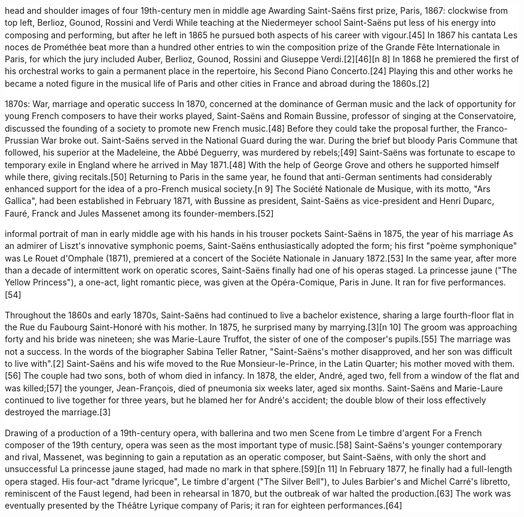 head and shoulder images of four 19th-century men in middle age
Awarding Saint-Saëns first prize, Paris, 1867: clockwise from top left, Berlioz, Gounod, Rossini and Verdi
While teaching at the Niedermeyer school Saint-Saëns put less of his energy into composing and performing, but after he left in 1865 he pursued both aspects of his career with vigour.[45] In 1867 his cantata Les noces de Prométhée beat more than a hundred other entries to win the composition prize of the Grande Fête Internationale in Paris, for which the jury included Auber, Berlioz, Gounod, Rossini and Giuseppe Verdi.[2][46][n 8] In 1868 he premiered the first of his orchestral works to gain a permanent place in the repertoire, his Second Piano Concerto.[24] Playing this and other works he became a noted figure in the musical life of Paris and other cities in France and abroad during the 1860s.[2]

1870s: War, marriage and operatic success
In 1870, concerned at the dominance of German music and the lack of opportunity for young French composers to have their works played, Saint-Saëns and Romain Bussine, professor of singing at the Conservatoire, discussed the founding of a society to promote new French music.[48] Before they could take the proposal further, the Franco-Prussian War broke out. Saint-Saëns served in the National Guard during the war. During the brief but bloody Paris Commune that followed, his superior at the Madeleine, the Abbé Deguerry, was murdered by rebels;[49] Saint-Saëns was fortunate to escape to temporary exile in England where he arrived in May 1871.[48] With the help of George Grove and others he supported himself while there, giving recitals.[50] Returning to Paris in the same year, he found that anti-German sentiments had considerably enhanced support for the idea of a pro-French musical society.[n 9] The Société Nationale de Musique, with its motto, "Ars Gallica", had been established in February 1871, with Bussine as president, Saint-Saëns as vice-president and Henri Duparc, Fauré, Franck and Jules Massenet among its founder-members.[52]

informal portrait of man in early middle age with his hands in his trouser pockets
Saint-Saëns in 1875, the year of his marriage
As an admirer of Liszt's innovative symphonic poems, Saint-Saëns enthusiastically adopted the form; his first "poème symphonique" was Le Rouet d'Omphale (1871), premiered at a concert of the Sociéte Nationale in January 1872.[53] In the same year, after more than a decade of intermittent work on operatic scores, Saint-Saëns finally had one of his operas staged. La princesse jaune ("The Yellow Princess"), a one-act, light romantic piece, was given at the Opéra-Comique, Paris in June. It ran for five performances.[54]

Throughout the 1860s and early 1870s, Saint-Saëns had continued to live a bachelor existence, sharing a large fourth-floor flat in the Rue du Faubourg Saint-Honoré with his mother. In 1875, he surprised many by marrying.[3][n 10] The groom was approaching forty and his bride was nineteen; she was Marie-Laure Truffot, the sister of one of the composer's pupils.[55] The marriage was not a success. In the words of the biographer Sabina Teller Ratner, "Saint-Saëns's mother disapproved, and her son was difficult to live with".[2] Saint-Saëns and his wife moved to the Rue Monsieur-le-Prince, in the Latin Quarter; his mother moved with them.[56] The couple had two sons, both of whom died in infancy. In 1878, the elder, André, aged two, fell from a window of the flat and was killed;[57] the younger, Jean-François, died of pneumonia six weeks later, aged six months. Saint-Saëns and Marie-Laure continued to live together for three years, but he blamed her for André's accident; the double blow of their loss effectively destroyed the marriage.[3]

Drawing of a production of a 19th-century opera, with ballerina and two men
Scene from Le timbre d'argent
For a French composer of the 19th century, opera was seen as the most important type of music.[58] Saint-Saëns's younger contemporary and rival, Massenet, was beginning to gain a reputation as an operatic composer, but Saint-Saëns, with only the short and unsuccessful La princesse jaune staged, had made no mark in that sphere.[59][n 11] In February 1877, he finally had a full-length opera staged. His four-act "drame lyricque", Le timbre d'argent ("The Silver Bell"), to Jules Barbier's and Michel Carré's libretto, reminiscent of the Faust legend, had been in rehearsal in 1870, but the outbreak of war halted the production.[63] The work was eventually presented by the Théâtre Lyrique company of Paris; it ran for eighteen performances.[64]
